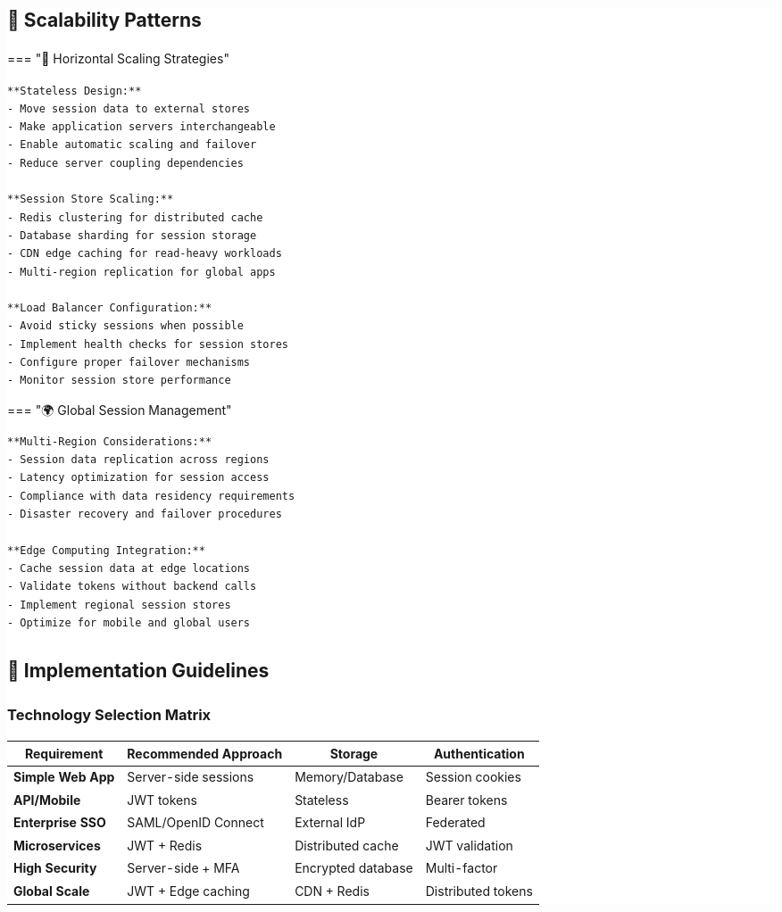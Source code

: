 ## 🚀 Scalability Patterns

=== "🔄 Horizontal Scaling Strategies"

    **Stateless Design:**
    - Move session data to external stores
    - Make application servers interchangeable
    - Enable automatic scaling and failover
    - Reduce server coupling dependencies
    
    **Session Store Scaling:**
    - Redis clustering for distributed cache
    - Database sharding for session storage
    - CDN edge caching for read-heavy workloads
    - Multi-region replication for global apps
    
    **Load Balancer Configuration:**
    - Avoid sticky sessions when possible
    - Implement health checks for session stores
    - Configure proper failover mechanisms
    - Monitor session store performance

=== "🌍 Global Session Management"

    **Multi-Region Considerations:**
    - Session data replication across regions
    - Latency optimization for session access
    - Compliance with data residency requirements
    - Disaster recovery and failover procedures
    
    **Edge Computing Integration:**
    - Cache session data at edge locations
    - Validate tokens without backend calls
    - Implement regional session stores
    - Optimize for mobile and global users

## 🎯 Implementation Guidelines

### Technology Selection Matrix

| Requirement | Recommended Approach | Storage | Authentication |
|-------------|---------------------|---------|----------------|
| **Simple Web App** | Server-side sessions | Memory/Database | Session cookies |
| **API/Mobile** | JWT tokens | Stateless | Bearer tokens |
| **Enterprise SSO** | SAML/OpenID Connect | External IdP | Federated |
| **Microservices** | JWT + Redis | Distributed cache | JWT validation |
| **High Security** | Server-side + MFA | Encrypted database | Multi-factor |
| **Global Scale** | JWT + Edge caching | CDN + Redis | Distributed tokens |
